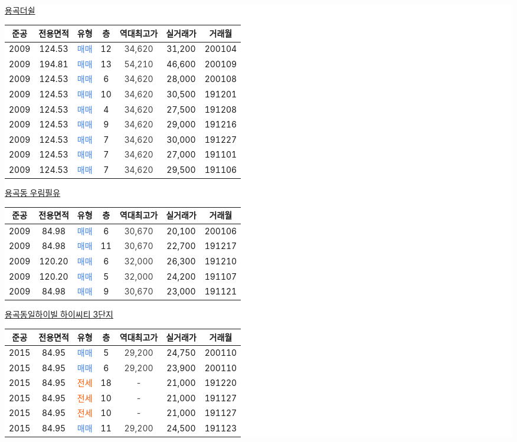 [용곡더쉴](https://search.naver.com/search.naver?query=%EC%B6%A9%EC%B2%AD%EB%82%A8%EB%8F%84+%EC%B2%9C%EC%95%88%EC%8B%9C+%EB%8F%99%EB%82%A8%EA%B5%AC+%EC%9A%A9%EA%B3%A1%EB%8F%99+%EC%9A%A9%EA%B3%A1%EB%8D%94%EC%89%B4)

|준공|전용면적|유형|층|역대최고가|실거래가|거래월|
|:---:|:---:|:---:|:---:|:---:|:---:|:---:|
|2009|124.53|<span style="color:#4285f3">매매</span>|12|<span style="color:#444444">34,620</span>|31,200|200104|
|2009|194.81|<span style="color:#4285f3">매매</span>|13|<span style="color:#444444">54,210</span>|46,600|200109|
|2009|124.53|<span style="color:#4285f3">매매</span>|6|<span style="color:#444444">34,620</span>|28,000|200108|
|2009|124.53|<span style="color:#4285f3">매매</span>|10|<span style="color:#444444">34,620</span>|30,500|191201|
|2009|124.53|<span style="color:#4285f3">매매</span>|4|<span style="color:#444444">34,620</span>|27,500|191208|
|2009|124.53|<span style="color:#4285f3">매매</span>|9|<span style="color:#444444">34,620</span>|29,000|191216|
|2009|124.53|<span style="color:#4285f3">매매</span>|7|<span style="color:#444444">34,620</span>|30,000|191227|
|2009|124.53|<span style="color:#4285f3">매매</span>|7|<span style="color:#444444">34,620</span>|27,000|191101|
|2009|124.53|<span style="color:#4285f3">매매</span>|7|<span style="color:#444444">34,620</span>|29,500|191106|

[용곡동 우림필유](https://search.naver.com/search.naver?query=%EC%B6%A9%EC%B2%AD%EB%82%A8%EB%8F%84+%EC%B2%9C%EC%95%88%EC%8B%9C+%EB%8F%99%EB%82%A8%EA%B5%AC+%EC%9A%A9%EA%B3%A1%EB%8F%99+%EC%9A%A9%EA%B3%A1%EB%8F%99+%EC%9A%B0%EB%A6%BC%ED%95%84%EC%9C%A0)

|준공|전용면적|유형|층|역대최고가|실거래가|거래월|
|:---:|:---:|:---:|:---:|:---:|:---:|:---:|
|2009|84.98|<span style="color:#4285f3">매매</span>|6|<span style="color:#444444">30,670</span>|20,100|200106|
|2009|84.98|<span style="color:#4285f3">매매</span>|11|<span style="color:#444444">30,670</span>|22,700|191217|
|2009|120.20|<span style="color:#4285f3">매매</span>|6|<span style="color:#444444">32,000</span>|26,300|191210|
|2009|120.20|<span style="color:#4285f3">매매</span>|5|<span style="color:#444444">32,000</span>|24,200|191107|
|2009|84.98|<span style="color:#4285f3">매매</span>|9|<span style="color:#444444">30,670</span>|23,000|191121|

[용곡동일하이빌 하이씨티 3단지](https://search.naver.com/search.naver?query=%EC%B6%A9%EC%B2%AD%EB%82%A8%EB%8F%84+%EC%B2%9C%EC%95%88%EC%8B%9C+%EB%8F%99%EB%82%A8%EA%B5%AC+%EC%9A%A9%EA%B3%A1%EB%8F%99+%EC%9A%A9%EA%B3%A1%EB%8F%99%EC%9D%BC%ED%95%98%EC%9D%B4%EB%B9%8C+%ED%95%98%EC%9D%B4%EC%94%A8%ED%8B%B0+3%EB%8B%A8%EC%A7%80)

|준공|전용면적|유형|층|역대최고가|실거래가|거래월|
|:---:|:---:|:---:|:---:|:---:|:---:|:---:|
|2015|84.95|<span style="color:#4285f3">매매</span>|5|<span style="color:#444444">29,200</span>|24,750|200110|
|2015|84.95|<span style="color:#4285f3">매매</span>|6|<span style="color:#444444">29,200</span>|23,900|200110|
|2015|84.95|<span style="color:#ff5a00">전세</span>|18|<span style="color:#444444">-</span>|21,000|191220|
|2015|84.95|<span style="color:#ff5a00">전세</span>|10|<span style="color:#444444">-</span>|21,000|191127|
|2015|84.95|<span style="color:#ff5a00">전세</span>|10|<span style="color:#444444">-</span>|21,000|191127|
|2015|84.95|<span style="color:#4285f3">매매</span>|11|<span style="color:#444444">29,200</span>|24,500|191123|
